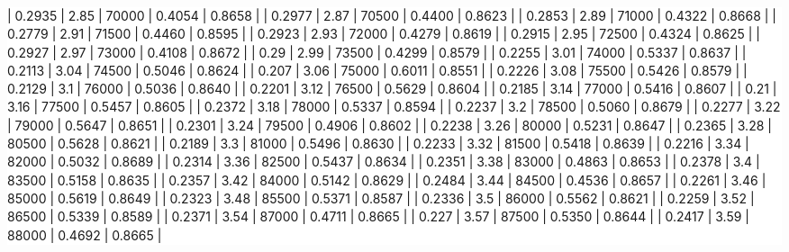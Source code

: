 | 0.2935        | 2.85  | 70000  | 0.4054          | 0.8658   |
| 0.2977        | 2.87  | 70500  | 0.4400          | 0.8623   |
| 0.2853        | 2.89  | 71000  | 0.4322          | 0.8668   |
| 0.2779        | 2.91  | 71500  | 0.4460          | 0.8595   |
| 0.2923        | 2.93  | 72000  | 0.4279          | 0.8619   |
| 0.2915        | 2.95  | 72500  | 0.4324          | 0.8625   |
| 0.2927        | 2.97  | 73000  | 0.4108          | 0.8672   |
| 0.29          | 2.99  | 73500  | 0.4299          | 0.8579   |
| 0.2255        | 3.01  | 74000  | 0.5337          | 0.8637   |
| 0.2113        | 3.04  | 74500  | 0.5046          | 0.8624   |
| 0.207         | 3.06  | 75000  | 0.6011          | 0.8551   |
| 0.2226        | 3.08  | 75500  | 0.5426          | 0.8579   |
| 0.2129        | 3.1   | 76000  | 0.5036          | 0.8640   |
| 0.2201        | 3.12  | 76500  | 0.5629          | 0.8604   |
| 0.2185        | 3.14  | 77000  | 0.5416          | 0.8607   |
| 0.21          | 3.16  | 77500  | 0.5457          | 0.8605   |
| 0.2372        | 3.18  | 78000  | 0.5337          | 0.8594   |
| 0.2237        | 3.2   | 78500  | 0.5060          | 0.8679   |
| 0.2277        | 3.22  | 79000  | 0.5647          | 0.8651   |
| 0.2301        | 3.24  | 79500  | 0.4906          | 0.8602   |
| 0.2238        | 3.26  | 80000  | 0.5231          | 0.8647   |
| 0.2365        | 3.28  | 80500  | 0.5628          | 0.8621   |
| 0.2189        | 3.3   | 81000  | 0.5496          | 0.8630   |
| 0.2233        | 3.32  | 81500  | 0.5418          | 0.8639   |
| 0.2216        | 3.34  | 82000  | 0.5032          | 0.8689   |
| 0.2314        | 3.36  | 82500  | 0.5437          | 0.8634   |
| 0.2351        | 3.38  | 83000  | 0.4863          | 0.8653   |
| 0.2378        | 3.4   | 83500  | 0.5158          | 0.8635   |
| 0.2357        | 3.42  | 84000  | 0.5142          | 0.8629   |
| 0.2484        | 3.44  | 84500  | 0.4536          | 0.8657   |
| 0.2261        | 3.46  | 85000  | 0.5619          | 0.8649   |
| 0.2323        | 3.48  | 85500  | 0.5371          | 0.8587   |
| 0.2336        | 3.5   | 86000  | 0.5562          | 0.8621   |
| 0.2259        | 3.52  | 86500  | 0.5339          | 0.8589   |
| 0.2371        | 3.54  | 87000  | 0.4711          | 0.8665   |
| 0.227         | 3.57  | 87500  | 0.5350          | 0.8644   |
| 0.2417        | 3.59  | 88000  | 0.4692          | 0.8665   |